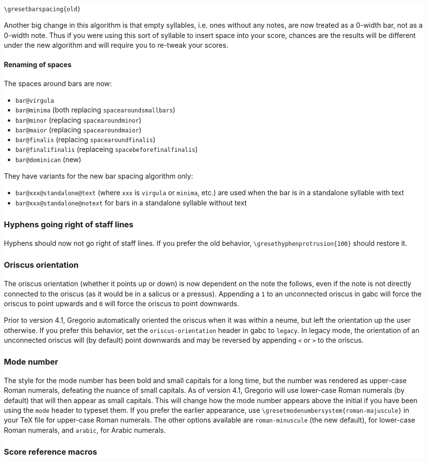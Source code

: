 ```
\gresetbarspacing{old}
```

Another big change in this algorithm is that empty syllables, i.e. ones without any notes, are now treated as a 0-width bar, not as a 0-width note.  Thus if you were using this sort of syllable to insert space into your score, chances are the results will be different under the new algorithm and will require you to re-tweak your scores.


#### Renaming of spaces

The spaces around bars are now:

- `bar@virgula`
- `bar@minima` (both replacing `spacearoundsmallbars`)
- `bar@minor` (replacing `spacearoundminor`)
- `bar@maior` (replacing `spacearoundmaior`)
- `bar@finalis` (replacing `spacearoundfinalis`)
- `bar@finalifinalis` (replaceing `spacebeforefinalfinalis`)
- `bar@dominican` (new)

They have variants for the new bar spacing algorithm only:

- `bar@xxx@standalone@text` (where `xxx` is `virgula` or `minima`, etc.) are used when the bar is in a standalone syllable with text
- `bar@xxx@standalone@notext` for bars in a standalone syllable without text

### Hyphens going right of staff lines

Hyphens should now not go right of staff lines. If you prefer the old behavior, `\gresethyphenprotrusion{100}` should restore it.

### Oriscus orientation

The oriscus orientation (whether it points up or down) is now dependent on the note the follows, even if the note is not directly connected to the oriscus (as it would be in a salicus or a pressus).  Appending a `1` to an unconnected oriscus in gabc will force the oriscus to point upwards and `0` will force the oriscus to point downwards.

Prior to version 4.1, Gregorio automatically oriented the oriscus when it was within a neume, but left the orientation up the user otherwise.  If you prefer this behavior, set the `oriscus-orientation` header in gabc to `legacy`.  In legacy mode, the orientation of an unconnected oriscus will (by default) point downwards and may be reversed by appending `<` or `>` to the oriscus.

### Mode number

The style for the mode number has been bold and small capitals for a long time, but the number was rendered as upper-case Roman numerals, defeating the nuance of small capitals.  As of version 4.1, Gregorio will use lower-case Roman numerals (by default) that will then appear as small capitals.  This will change how the mode number appears above the initial if you have been using the `mode` header to typeset them.  If you prefer the earlier appearance, use `\gresetmodenumbersystem{roman-majuscule}` in your TeX file for upper-case Roman numerals.  The other options available are `roman-minuscule` (the new default), for lower-case Roman numerals, and `arabic`, for Arabic numerals.

### Score reference macros
